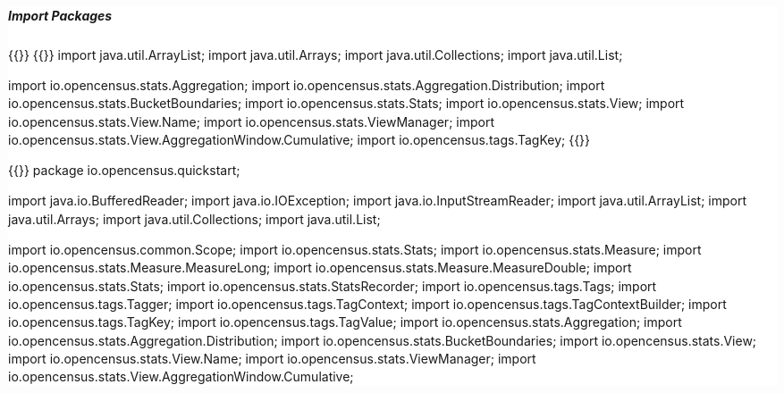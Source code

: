 <a name="import-views-packages"></a>
##### Import Packages

{{<tabs Snippet All>}}
{{<highlight java>}}
import java.util.ArrayList;
import java.util.Arrays;
import java.util.Collections;
import java.util.List;

import io.opencensus.stats.Aggregation;
import io.opencensus.stats.Aggregation.Distribution;
import io.opencensus.stats.BucketBoundaries;
import io.opencensus.stats.Stats;
import io.opencensus.stats.View;
import io.opencensus.stats.View.Name;
import io.opencensus.stats.ViewManager;
import io.opencensus.stats.View.AggregationWindow.Cumulative;
import io.opencensus.tags.TagKey;
{{</highlight>}}

{{<highlight java>}}
package io.opencensus.quickstart;

import java.io.BufferedReader;
import java.io.IOException;
import java.io.InputStreamReader;
import java.util.ArrayList;
import java.util.Arrays;
import java.util.Collections;
import java.util.List;

import io.opencensus.common.Scope;
import io.opencensus.stats.Stats;
import io.opencensus.stats.Measure;
import io.opencensus.stats.Measure.MeasureLong;
import io.opencensus.stats.Measure.MeasureDouble;
import io.opencensus.stats.Stats;
import io.opencensus.stats.StatsRecorder;
import io.opencensus.tags.Tags;
import io.opencensus.tags.Tagger;
import io.opencensus.tags.TagContext;
import io.opencensus.tags.TagContextBuilder;
import io.opencensus.tags.TagKey;
import io.opencensus.tags.TagValue;
import io.opencensus.stats.Aggregation;
import io.opencensus.stats.Aggregation.Distribution;
import io.opencensus.stats.BucketBoundaries;
import io.opencensus.stats.View;
import io.opencensus.stats.View.Name;
import io.opencensus.stats.ViewManager;
import io.opencensus.stats.View.AggregationWindow.Cumulative;
